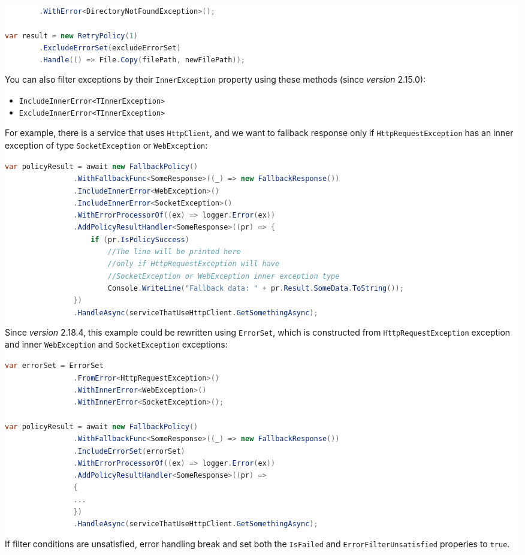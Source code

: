 ```csharp
		.WithError<DirectoryNotFoundException>();

var result = new RetryPolicy(1)
		.ExcludeErrorSet(excludeErrorSet)
		.Handle(() => File.Copy(filePath, newFilePath));
```

You can also filter exceptions by their `InnerException` property using these methods (since _version_ 2.15.0):  

- `IncludeInnerError<TInnerException>`  
- `ExcludeInnerError<TInnerException>`  

For example, there is a service that uses `HttpClient`, and we want to fallback response only if `HttpRequestException` has an inner exception of type `SocketException` or `WebException`:  
```csharp
var policyResult = await new FallbackPolicy()
				.WithFallbackFunc<SomeResponse>((_) => new FallbackResponse())
				.IncludeInnerError<WebException>()
				.IncludeInnerError<SocketException>()
				.WithErrorProcessorOf((ex) => logger.Error(ex))
				.AddPolicyResultHandler<SomeResponse>((pr) => {
					if (pr.IsPolicySuccess)
						//The line will be printed here
						//only if HttpRequestException will have
						//SocketException or WebException inner exception type
						Console.WriteLine("Fallback data: " + pr.Result.SomeData.ToString());
				})
				.HandleAsync(serviceThatUseHttpClient.GetSomethingAsync);

```

Since _version_ 2.18.4, this example could be rewritten using `ErrorSet`, which is constructed from `HttpRequestException` exception and inner `WebException` and `SocketException` exceptions:  
```csharp
var errorSet = ErrorSet
				.FromError<HttpRequestException>()
				.WithInnerError<WebException>()
				.WithInnerError<SocketException>();

var policyResult = await new FallbackPolicy()
				.WithFallbackFunc<SomeResponse>((_) => new FallbackResponse())
				.IncludeErrorSet(errorSet)
				.WithErrorProcessorOf((ex) => logger.Error(ex))
				.AddPolicyResultHandler<SomeResponse>((pr) =>
				{
				...
				})
				.HandleAsync(serviceThatUseHttpClient.GetSomethingAsync);
```

If filter conditions are unsatisfied, error handling break and set both the `IsFailed` and `ErrorFilterUnsatisfied` properies to `true`.
